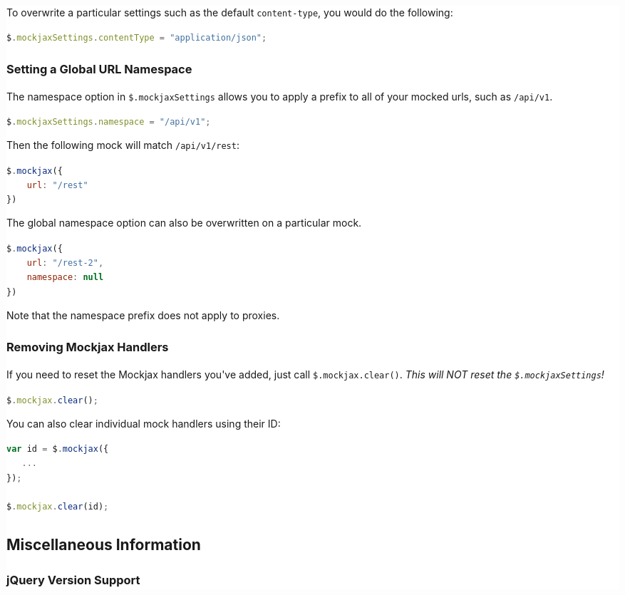 To overwrite a particular settings such as the default `content-type`, you
would do the following:

```javascript
$.mockjaxSettings.contentType = "application/json";
```

### Setting a Global URL Namespace ###

The namespace option in `$.mockjaxSettings` allows you to apply a prefix to
all of your mocked urls, such as `/api/v1`.

```javascript
$.mockjaxSettings.namespace = "/api/v1";
```

Then the following mock will match `/api/v1/rest`:

```javascript
$.mockjax({
    url: "/rest"
})
```

The global namespace option can also be overwritten on a particular mock.

```javascript
$.mockjax({
    url: "/rest-2",
    namespace: null
})
```

Note that the namespace prefix does not apply to proxies.

### Removing Mockjax Handlers ###

If you need to reset the Mockjax handlers you've added, just call
`$.mockjax.clear()`. _This will NOT reset the `$.mockjaxSettings`!_

```javascript
$.mockjax.clear();
```

You can also clear individual mock handlers using their ID:

```javascript
var id = $.mockjax({
   ...
});

$.mockjax.clear(id);
```


## Miscellaneous Information ##

### jQuery Version Support ###
